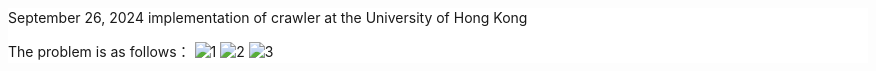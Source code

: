 September 26, 2024
implementation of crawler at the University of Hong Kong

The problem is as follows：
<img width="1408" alt="1" src="https://github.com/user-attachments/assets/a91bdd28-190e-4c7a-a978-786489f9f3f5">
<img width="1382" alt="2" src="https://github.com/user-attachments/assets/874399a8-8acf-45cc-a95c-b4c735f53467">
<img width="1332" alt="3" src="https://github.com/user-attachments/assets/54578408-605e-4c4c-9cc5-2903c1577d55">

